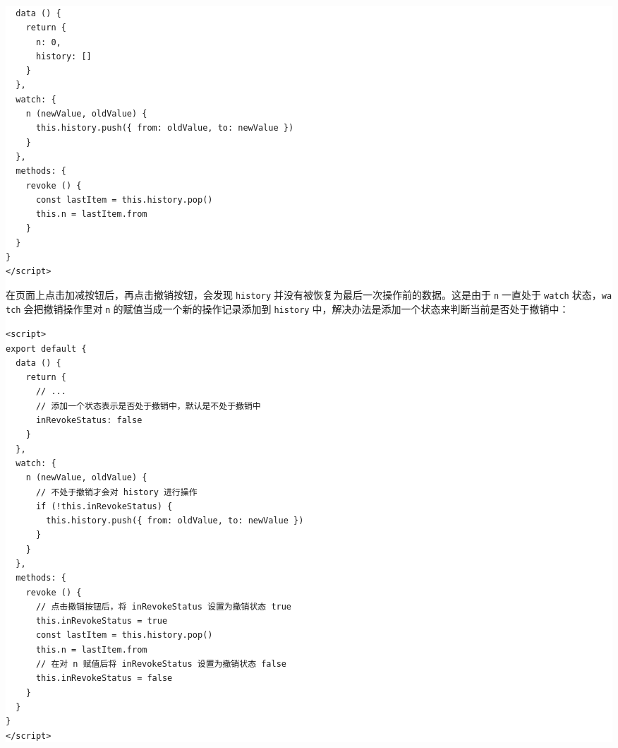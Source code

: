 ```vue
  data () {
    return {
      n: 0,
      history: []
    }
  },
  watch: {
    n (newValue, oldValue) {
      this.history.push({ from: oldValue, to: newValue })
    }
  },
  methods: {
    revoke () {
      const lastItem = this.history.pop()
      this.n = lastItem.from
    }
  }
}
</script>
```

在页面上点击加减按钮后，再点击撤销按钮，会发现 `history` 并没有被恢复为最后一次操作前的数据。这是由于 `n` 一直处于 `watch` 状态，`watch` 会把撤销操作里对 `n` 的赋值当成一个新的操作记录添加到 `history` 中，解决办法是添加一个状态来判断当前是否处于撤销中：

```vue
<script>
export default {
  data () {
    return {
      // ...
      // 添加一个状态表示是否处于撤销中，默认是不处于撤销中
      inRevokeStatus: false
    }
  },
  watch: {
    n (newValue, oldValue) {
      // 不处于撤销才会对 history 进行操作
      if (!this.inRevokeStatus) {
        this.history.push({ from: oldValue, to: newValue })
      }
    }
  },
  methods: {
    revoke () {
      // 点击撤销按钮后，将 inRevokeStatus 设置为撤销状态 true
      this.inRevokeStatus = true
      const lastItem = this.history.pop()
      this.n = lastItem.from
      // 在对 n 赋值后将 inRevokeStatus 设置为撤销状态 false
      this.inRevokeStatus = false
    }
  }
}
</script>
```
